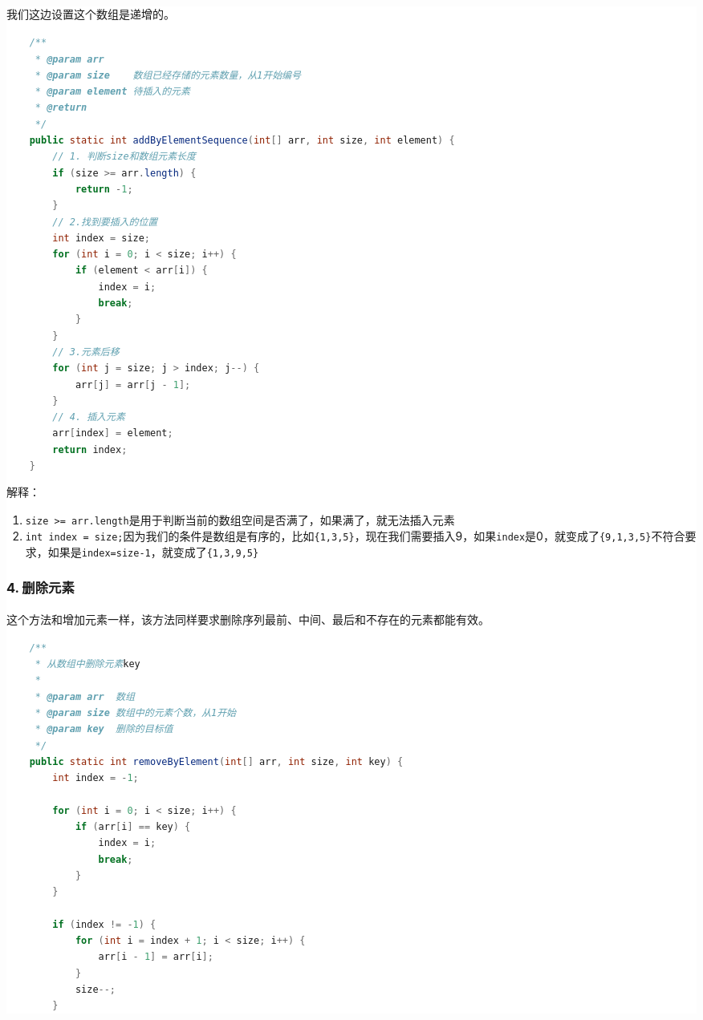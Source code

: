 我们这边设置这个数组是递增的。

```java
    /**
     * @param arr
     * @param size    数组已经存储的元素数量，从1开始编号
     * @param element 待插入的元素
     * @return
     */
    public static int addByElementSequence(int[] arr, int size, int element) {
        // 1. 判断size和数组元素长度
        if (size >= arr.length) {
            return -1;
        }
        // 2.找到要插入的位置
        int index = size;
        for (int i = 0; i < size; i++) {
            if (element < arr[i]) {
                index = i;
                break;
            }
        }
        // 3.元素后移
        for (int j = size; j > index; j--) {
            arr[j] = arr[j - 1];
        }
        // 4. 插入元素
        arr[index] = element;
        return index;
    }
```

解释：

1) `size >= arr.length`是用于判断当前的数组空间是否满了，如果满了，就无法插入元素
2) `int index = size;`因为我们的条件是数组是有序的，比如`{1,3,5}`，现在我们需要插入9，如果`index`是0，就变成了`{9,1,3,5}`不符合要求，如果是`index=size-1`，就变成了`{1,3,9,5}`

### 4. 删除元素

这个方法和增加元素一样，该方法同样要求删除序列最前、中间、最后和不存在的元素都能有效。

```java
    /**
     * 从数组中删除元素key
     *
     * @param arr  数组
     * @param size 数组中的元素个数，从1开始
     * @param key  删除的目标值
     */
    public static int removeByElement(int[] arr, int size, int key) {
        int index = -1;

        for (int i = 0; i < size; i++) {
            if (arr[i] == key) {
                index = i;
                break;
            }
        }

        if (index != -1) {
            for (int i = index + 1; i < size; i++) {
                arr[i - 1] = arr[i];
            }
            size--;
        }
```